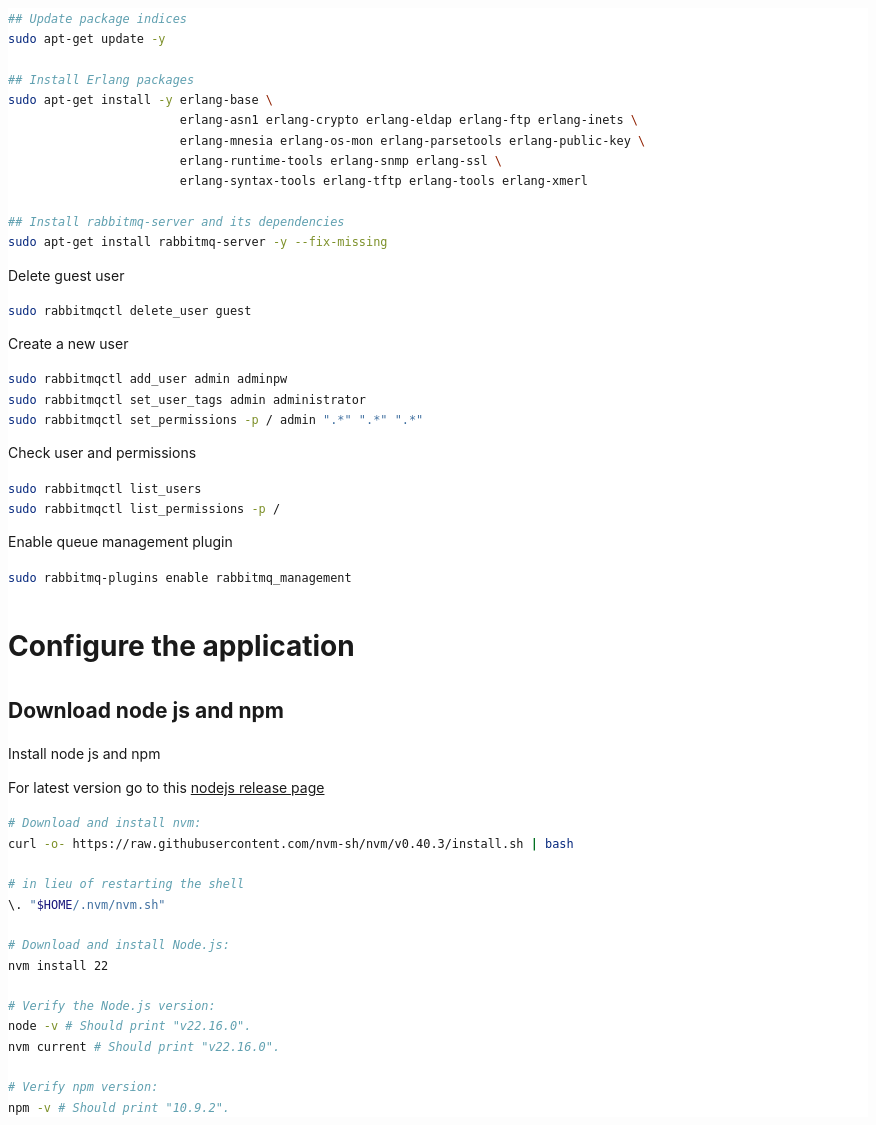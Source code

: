```bash
## Update package indices
sudo apt-get update -y

## Install Erlang packages
sudo apt-get install -y erlang-base \
                        erlang-asn1 erlang-crypto erlang-eldap erlang-ftp erlang-inets \
                        erlang-mnesia erlang-os-mon erlang-parsetools erlang-public-key \
                        erlang-runtime-tools erlang-snmp erlang-ssl \
                        erlang-syntax-tools erlang-tftp erlang-tools erlang-xmerl

## Install rabbitmq-server and its dependencies
sudo apt-get install rabbitmq-server -y --fix-missing
```

Delete guest user

```sh
sudo rabbitmqctl delete_user guest
```

Create a new user

```sh
sudo rabbitmqctl add_user admin adminpw
sudo rabbitmqctl set_user_tags admin administrator
sudo rabbitmqctl set_permissions -p / admin ".*" ".*" ".*"
```

Check user and permissions

```sh
sudo rabbitmqctl list_users
sudo rabbitmqctl list_permissions -p /
```

Enable queue management plugin

```sh
sudo rabbitmq-plugins enable rabbitmq_management
```

# Configure the application

## Download node js and npm

Install node js and npm

For latest version go to this [nodejs release page](https://nodejs.org/en/download)

```bash
# Download and install nvm:
curl -o- https://raw.githubusercontent.com/nvm-sh/nvm/v0.40.3/install.sh | bash

# in lieu of restarting the shell
\. "$HOME/.nvm/nvm.sh"

# Download and install Node.js:
nvm install 22

# Verify the Node.js version:
node -v # Should print "v22.16.0".
nvm current # Should print "v22.16.0".

# Verify npm version:
npm -v # Should print "10.9.2".
```
